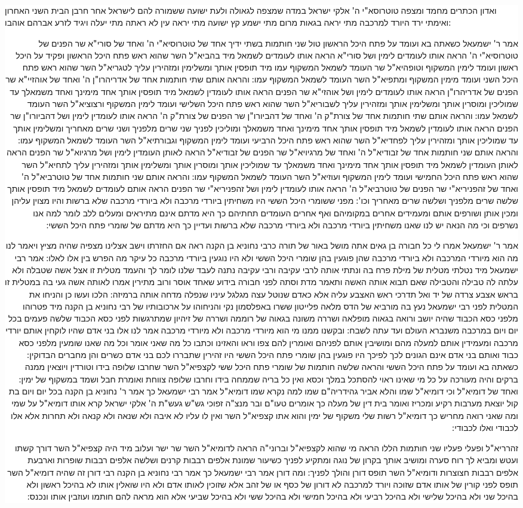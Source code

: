 ואדון הכתרים מחמד ומצפה טוטרוסא"י ה' אלקי ישראל במדה שמצפה לגאולה ולעת ישועה ששמורה להם לישראל אחר חרבן הבית השני האחרון ואימתי ירד היורד למרכבה מתי יראה בגאות מרום מתי ישמע קץ ישועה מתי יראה עין לא ראתה מתי יעלה ויגיד לזרע אברהם אוהבו:  
</p>  
<p dir='rtl'>  
אמר ר' ישמעאל כשאתה בא ועומד על פתח היכל הראשון טול שני חותמות בשתי ידיך אחד של טוטרוסיא"י ה' ואחד של סורי"א שר הפנים של טוטרוסיא"י ה' הראה אותו לעומדים לימין ושל סורי"א הראה אותו לעומדים לשמאל מיד בהביא"ל השר שהוא ראש פתח היכל הראשון ופקיד על היכל ראשון ועומד לימין המשקוף וטופהיא"ל שר העומד לשמאל המשקוף עמו מיד תופסין אותך ומשלימין ומזהירין עליך לטגריא"ל השר שהוא ראש פתח היכל השני ועומד מימין המשקוף ומתפיא"ל השר העומד לשמאל המשקוף עמו:  
והראה אותם שתי חותמות אחד של אדריהרו"ן ה' ואחד של אוהזיי"א שר הפנים של אדריהרו"ן הראה אותו לעומדים לימין ושל אוהזי"א שר הפנים הראה אותו לעומדין לשמאל מיד תופסין אותך אחד מימינך ואחד משמאלך עד שמוליכין ומוסרין אותך ומשלימין אותך ומזהירין עליך לשבוריא"ל השר שהוא ראש פתח היכל השלישי ועומד לימין המשקוף ורצוציא"ל השר העומד לשמאל עמו:  
והראה אותם שתי חותמות אחד של צורת"ק ה' ואחד של דהביורו"ן שר הפנים של צורת"ק ה' הראה אותו לעומדין לימין ושל דהביורו"ן שר הפנים הראה אותו לעומדין לשמאל מיד תופסין אותך אחד מימינך ואחד משמאלך ומוליכין לפניך שני שרים מלפניך ושני שרים מאחריך ומשלימין אותך עד שמוליכין אותך ומזהירין עליך לפחדיא"ל השר שהוא ראש פתח היכל הרביעי ועומד לימין המשקוף וגבורתיא"ל השר העומד לשמאל המשקוף עמו:  
והראה אותם שני חותמות אחד של זבודיא"ל ה' ואחד של מרגיויא"ל שר הפנים של זבודיא"ל הראה לאותן העומדין לימין ושל מרגיוא"ל שר הפנים הראה לאותן העומדין לשמאל מיד תופסין אותך אחד מימינך ואחד משמאלך עד שמוליכין אותך ומוסרין אותך ומשלימין אותך ומזהירין עליך לתחיא"ל השר שהוא ראש פתח היכל החמישי ועומד לימין המשקוף ועוזיא"ל השר העומד לשמאל המשקוף עמו:  
והראה אותם שני חותמות אחד של טוטרביא"ל ה' ואחד של זהפניריא"י שר הפנים של טוטרביא"ל ה' הראה אותו לעומדין לימין ושל זהפניריא"י שר הפנים הראה אותם לעומדים לשמאל מיד תופסין אותך שלשה שרים מלפניך ושלשה שרים מאחריך וכו':  
מפני ששומרי היכל הששי היו משחיתין ביורדי מרכבה ולא ביורדי מרכבה שלא ברשות והיו מצוין עליהן ומכין אותן ושורפים אותם ומעמידים אחרים במקומיהם ואף אחרים העומדים תחתיהם כך היא מדתם אינם מתיראים ומעלים ללב לומר למה אנו נשרפים וכי מה הנאה יש לנו שאנו משחיתין ביורדי מרכבה ולא ביורדי מרכבה שלא ברשות ועדיין כך היא מדתם של שומרי פתח היכל הששי:  
</p>  
<p dir='rtl'>  
אמר ר' ישמעאל אמרו לי כל חבורה בן גאים אתה מושל באור של תורה כרבי נחוניא בן הקנה ראה אם החזרתו וישב אצלינו מצפיה שהיה מציץ ויאמר לנו מה הוא מיורדי המרכבה ולא ביורדי מרכבה שהן פוגעין בהן שומרי היכל הששי ולא היו נוגעין ביורדי מרכבה כל עיקר מה הפרש בין אלו לאלו:  
אמר רבי ישמעאל מיד נטלתי מטלית של מילת פרח בה ונתתי אותה לרבי עקיבה ורבי עקיבה נתנה לעבד שלנו לומר לך והעמד מטלית זו אצל אשה שטבלה ולא עלתה לה טבילה והטבילה שאם תבוא אותה האשה ותאמר מדת וסתה לפני חבורה בידוע שאחד אוסר ורוב מתירין אמרו לאותה אשה געי בה במטלית זו בראש אצבע צרדה של יד ואל תדרכי ראש האצבע עליה אלא כאדם שנוטל עצה מגלגל עיניו שנפלה מדחה אותה ברמיזה:  
הלכו ועשו כן והניחו את המטלית לפני רבי ישמעאל נעץ בה מורביא של הדס מלאה פלייטון ששרו באפלסמון נקי והניחוהו על ארכובותיו של רבי נחוניא בן הקנה מיד פטרוהו מלפני כסא הכבוד שהיה יושב ורואה בגאוה מופלאה ושררה משונה בגאוה של רוממה ושררה של זיהיון שמתרגשות לפני כסא הכבוד שלשה פעמים בכל יום ויום במרכבה משנברא העולם ועד עתה לשבח:  
ובקשנו ממנו מי הוא מיורדי מרכבה ולא מיורדי מרכבה אמר לנו אלו בני אדם שהיו לוקחין אותם יורדי מרכבה ומעמידין אותם למעלה מהם ומושיבין אותם לפניהם ואומרין להם צפו וראו והאזינו וכתבו כל מה שאני אומר וכל מה שאנו שומעין מלפני כסא כבוד ואותם בני אדם אינם הגונים לכך לפיכך היו פוגעין בהן שומרי פתח היכל הששי היו זהירין שתבררו לכם בני אדם כשרים והן מחברים הבדוקין:  
כשאתה בא ועומד על פתח היכל הששי והראה שלשה חותמות של שומרי פתח היכל ששי לקצפיא"ל השר שחרבו שלופה בידו וטורדין ויוצאין ממנה ברקים והיה מעורכה על כל מי שאינו ראוי להסתכל במלך וכסא ואין כל בריה שממחה בידו וחרבו שלופה צווחת ואומרת חבל ושמד במשקוף של ימין:  
ואחד של דומיא"ל וכי דומיא"ל שמו והלא אביר גהידריה"ם שמו למה נקרא שמו דומיא"ל אמר רבי ישמעאל כך אמר ר' נחוניא בן הקנה בכל יום ויום בת קול יוצאת מערבות רקיע ומכריז ואומר בית דין של מעלה כך אומרים טעו"ם ובר מנצ"ה זפוכי גש"ש געש"ת ה' אלקי ישראל קרא אותו דומיא"ל על שמי ומה שאני רואה מחריש כך דומיא"ל רשות שלי משקוף של ימין והוא אתו קצפיא"ל השר ואין לו עליו לא איבה ולא שנאה ולא קנאה ולא תחרות אלא אלו לכבודי ואלו לכבודי:  
</p>  
<p dir='rtl'>  
זהרריא"ל ופעלי פעליו שני חותמות הללו הראה מי שהוא לקצפיא"ל וברוני"ה הראה לדומיא"ל השר שר ישר ועלוב מיד היה קצפיא"ל השר דורך קשתו ועטש ומביא לך רוח סערה ומושיב אותך בקרון של נוגה ומתקיע לפניך כשיעור שמונת אלפים רבבות קרנים ושלשה אלפים רבבות שופרות וארבעת אלפים רבבות חצוצרות ודומיא"ל השר תופס דורן והולך לפניך:  
ומה דורן אמר רבי ישמעאל כך אמר רבי נחוניא בן הקנה רבי דורן זה שהיה דומיא"ל השר תופס לפני קורין של אותו אדם שזוכה ויורד למרכבה לא דורון של כסף או של זהב אלא שזוכין לאותו אדם ולא היו שואלין אותו לא בהיכל ראשון ולא בהיכל שני ולא בהיכל שלישי ולא בהיכל רביעי ולא בהיכל חמישי ולא בהיכל ששי ולא בהיכל שביעי אלא הוא מראה להם חותמו ועוזבין אותו ונכנס:  
